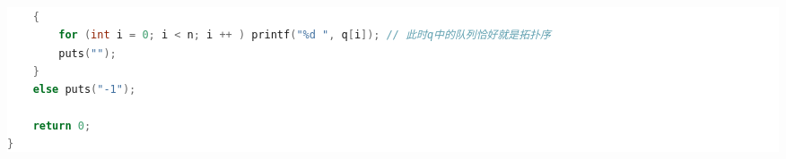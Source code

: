 ```C++
    {
        for (int i = 0; i < n; i ++ ) printf("%d ", q[i]); // 此时q中的队列恰好就是拓扑序
        puts("");
    }
    else puts("-1");
    
    return 0;
}
```

